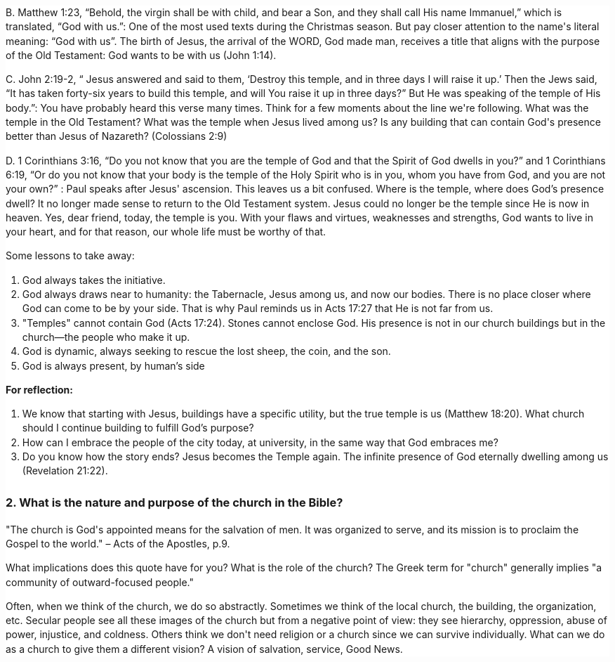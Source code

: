 B. Matthew 1:23, “Behold, the virgin shall be with child, and bear a Son, and they shall call His name Immanuel,” which is translated, “God with us.”: One of the most used texts during the Christmas season. But pay closer attention to the name's literal meaning: “God with us”. The birth of Jesus, the arrival of the WORD, God made man, receives a title that aligns with the purpose of the Old Testament: God wants to be with us (John 1:14).

C. John 2:19-2, “ Jesus answered and said to them, ‘Destroy this temple, and in three days I will raise it up.’ Then the Jews said, “It has taken forty-six years to build this temple, and will You raise it up in three days?” But He was speaking of the temple of His body.”: You have probably heard this verse many times. Think for a few moments about the line we're following. What was the temple in the Old Testament? What was the temple when Jesus lived among us? Is any building that can contain God's presence better than Jesus of Nazareth? (Colossians 2:9)

D. 1 Corinthians 3:16, “Do you not know that you are the temple of God and that the Spirit of God dwells in you?” and 1 Corinthians 6:19, “Or do you not know that your body is the temple of the Holy Spirit who is in you, whom you have from God, and you are not your own?” : Paul speaks after Jesus' ascension. This leaves us a bit confused. Where is the temple, where does God’s presence dwell? It no longer made sense to return to the Old Testament system. Jesus could no longer be the temple since He is now in heaven. Yes, dear friend, today, the temple is you. With your flaws and virtues, weaknesses and strengths, God wants to live in your heart, and for that reason, our whole life must be worthy of that.

Some lessons to take away:

1. God always takes the initiative.
2. God always draws near to humanity: the Tabernacle, Jesus among us, and now our bodies. There is no place closer where God can come to be by your side. That is why Paul reminds us in Acts 17:27 that He is not far from us.
3. "Temples" cannot contain God (Acts 17:24). Stones cannot enclose God. His presence is not in our church buildings but in the church—the people who make it up.
4. God is dynamic, always seeking to rescue the lost sheep, the coin, and the son.
5. God is always present, by human’s side

**For reflection:**

1. We know that starting with Jesus, buildings have a specific utility, but the true temple is us (Matthew 18:20). What church should I continue building to fulfill God’s purpose?
2. How can I embrace the people of the city today, at university, in the same way that God embraces me?
3. Do you know how the story ends? Jesus becomes the Temple again. The infinite presence of God eternally dwelling among us (Revelation 21:22).

### 2. What is the nature and purpose of the church in the Bible?

"The church is God's appointed means for the salvation of men. It was organized to serve, and its mission is to proclaim the Gospel to the world." – Acts of the Apostles, p.9.

What implications does this quote have for you? What is the role of the church? The Greek term for "church" generally implies "a community of outward-focused people."

Often, when we think of the church, we do so abstractly. Sometimes we think of the local church, the building, the organization, etc. Secular people see all these images of the church but from a negative point of view: they see hierarchy, oppression, abuse of power, injustice, and coldness. Others think we don't need religion or a church since we can survive individually. What can we do as a church to give them a different vision? A vision of salvation, service, Good News.

